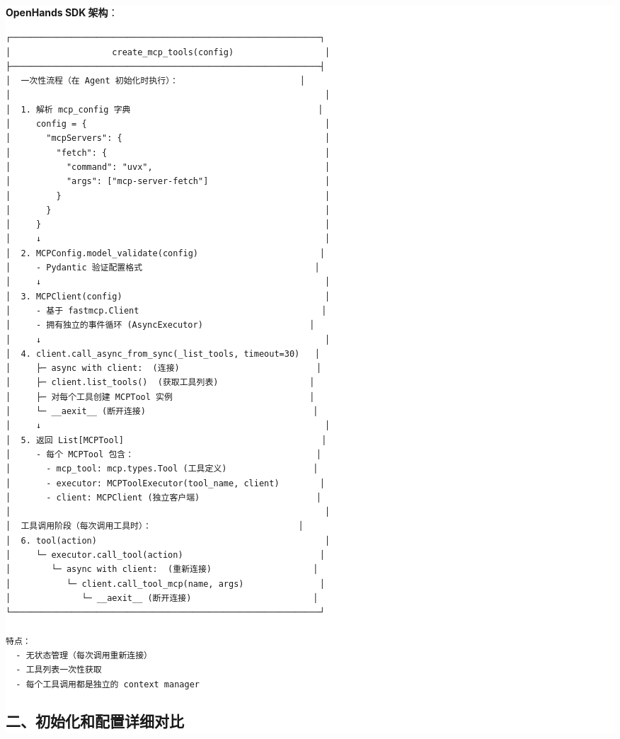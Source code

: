 
**OpenHands SDK 架构**：
```
┌─────────────────────────────────────────────────────────────┐
│                    create_mcp_tools(config)                  │
├─────────────────────────────────────────────────────────────┤
│  一次性流程（在 Agent 初始化时执行）：                        │
│                                                              │
│  1. 解析 mcp_config 字典                                     │
│     config = {                                               │
│       "mcpServers": {                                        │
│         "fetch": {                                           │
│           "command": "uvx",                                  │
│           "args": ["mcp-server-fetch"]                       │
│         }                                                    │
│       }                                                      │
│     }                                                        │
│     ↓                                                        │
│  2. MCPConfig.model_validate(config)                        │
│     - Pydantic 验证配置格式                                  │
│     ↓                                                        │
│  3. MCPClient(config)                                        │
│     - 基于 fastmcp.Client                                    │
│     - 拥有独立的事件循环 (AsyncExecutor)                     │
│     ↓                                                        │
│  4. client.call_async_from_sync(_list_tools, timeout=30)   │
│     ├─ async with client:  (连接)                           │
│     ├─ client.list_tools()  (获取工具列表)                  │
│     ├─ 对每个工具创建 MCPTool 实例                           │
│     └─ __aexit__ (断开连接)                                 │
│     ↓                                                        │
│  5. 返回 List[MCPTool]                                       │
│     - 每个 MCPTool 包含：                                    │
│       - mcp_tool: mcp.types.Tool (工具定义)                 │
│       - executor: MCPToolExecutor(tool_name, client)        │
│       - client: MCPClient (独立客户端)                       │
│                                                              │
│  工具调用阶段（每次调用工具时）：                             │
│  6. tool(action)                                             │
│     └─ executor.call_tool(action)                           │
│        └─ async with client:  (重新连接)                    │
│           └─ client.call_tool_mcp(name, args)               │
│              └─ __aexit__ (断开连接)                        │
└─────────────────────────────────────────────────────────────┘

特点：
  - 无状态管理（每次调用重新连接）
  - 工具列表一次性获取
  - 每个工具调用都是独立的 context manager
```

## 二、初始化和配置详细对比
